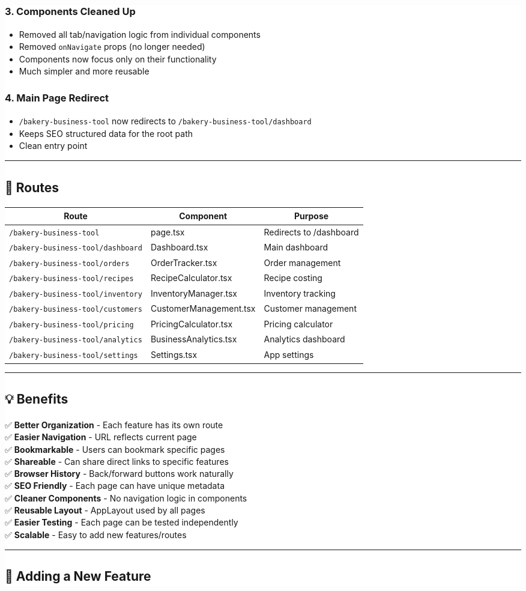 ### 3. **Components Cleaned Up**
- Removed all tab/navigation logic from individual components
- Removed `onNavigate` props (no longer needed)
- Components now focus only on their functionality
- Much simpler and more reusable

### 4. **Main Page Redirect**
- `/bakery-business-tool` now redirects to `/bakery-business-tool/dashboard`
- Keeps SEO structured data for the root path
- Clean entry point

---

## 🚀 Routes

| Route | Component | Purpose |
|-------|-----------|---------|
| `/bakery-business-tool` | page.tsx | Redirects to /dashboard |
| `/bakery-business-tool/dashboard` | Dashboard.tsx | Main dashboard |
| `/bakery-business-tool/orders` | OrderTracker.tsx | Order management |
| `/bakery-business-tool/recipes` | RecipeCalculator.tsx | Recipe costing |
| `/bakery-business-tool/inventory` | InventoryManager.tsx | Inventory tracking |
| `/bakery-business-tool/customers` | CustomerManagement.tsx | Customer management |
| `/bakery-business-tool/pricing` | PricingCalculator.tsx | Pricing calculator |
| `/bakery-business-tool/analytics` | BusinessAnalytics.tsx | Analytics dashboard |
| `/bakery-business-tool/settings` | Settings.tsx | App settings |

---

## 💡 Benefits

✅ **Better Organization** - Each feature has its own route  
✅ **Easier Navigation** - URL reflects current page  
✅ **Bookmarkable** - Users can bookmark specific pages  
✅ **Shareable** - Can share direct links to specific features  
✅ **Browser History** - Back/forward buttons work naturally  
✅ **SEO Friendly** - Each page can have unique metadata  
✅ **Cleaner Components** - No navigation logic in components  
✅ **Reusable Layout** - AppLayout used by all pages  
✅ **Easier Testing** - Each page can be tested independently  
✅ **Scalable** - Easy to add new features/routes  

---

## 🔧 Adding a New Feature
